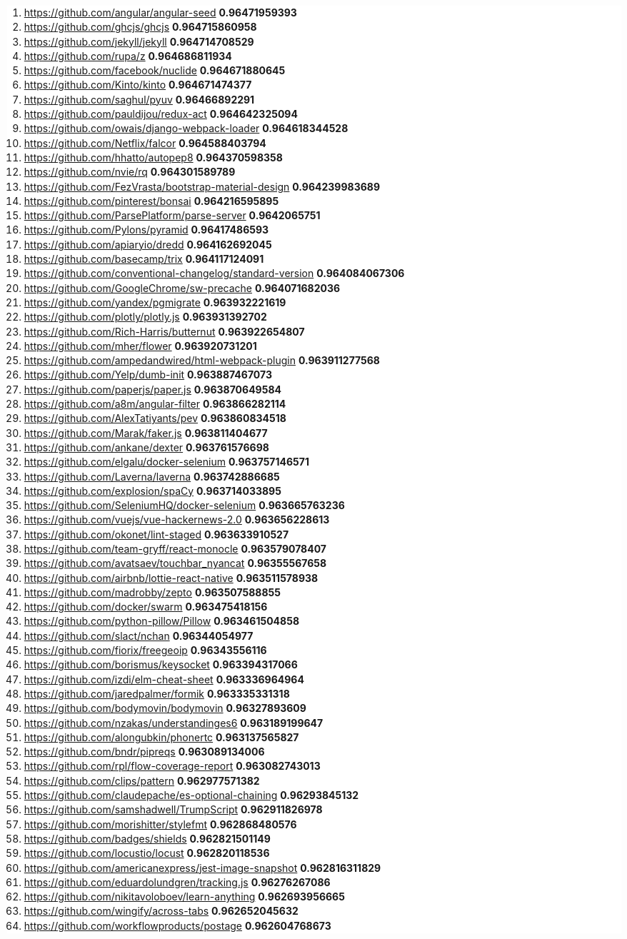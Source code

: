 1. https://github.com/angular/angular-seed **0.96471959393**
 1. https://github.com/ghcjs/ghcjs **0.964715860958**
 1. https://github.com/jekyll/jekyll **0.964714708529**
 1. https://github.com/rupa/z **0.964686811934**
 1. https://github.com/facebook/nuclide **0.964671880645**
 1. https://github.com/Kinto/kinto **0.964671474377**
 1. https://github.com/saghul/pyuv **0.96466892291**
 1. https://github.com/pauldijou/redux-act **0.964642325094**
 1. https://github.com/owais/django-webpack-loader **0.964618344528**
 1. https://github.com/Netflix/falcor **0.964588403794**
 1. https://github.com/hhatto/autopep8 **0.964370598358**
 1. https://github.com/nvie/rq **0.964301589789**
 1. https://github.com/FezVrasta/bootstrap-material-design **0.964239983689**
 1. https://github.com/pinterest/bonsai **0.964216595895**
 1. https://github.com/ParsePlatform/parse-server **0.9642065751**
 1. https://github.com/Pylons/pyramid **0.96417486593**
 1. https://github.com/apiaryio/dredd **0.964162692045**
 1. https://github.com/basecamp/trix **0.964117124091**
 1. https://github.com/conventional-changelog/standard-version **0.964084067306**
 1. https://github.com/GoogleChrome/sw-precache **0.964071682036**
 1. https://github.com/yandex/pgmigrate **0.963932221619**
 1. https://github.com/plotly/plotly.js **0.963931392702**
 1. https://github.com/Rich-Harris/butternut **0.963922654807**
 1. https://github.com/mher/flower **0.963920731201**
 1. https://github.com/ampedandwired/html-webpack-plugin **0.963911277568**
 1. https://github.com/Yelp/dumb-init **0.963887467073**
 1. https://github.com/paperjs/paper.js **0.963870649584**
 1. https://github.com/a8m/angular-filter **0.963866282114**
 1. https://github.com/AlexTatiyants/pev **0.963860834518**
 1. https://github.com/Marak/faker.js **0.963811404677**
 1. https://github.com/ankane/dexter **0.963761576698**
 1. https://github.com/elgalu/docker-selenium **0.963757146571**
 1. https://github.com/Laverna/laverna **0.963742886685**
 1. https://github.com/explosion/spaCy **0.963714033895**
 1. https://github.com/SeleniumHQ/docker-selenium **0.963665763236**
 1. https://github.com/vuejs/vue-hackernews-2.0 **0.963656228613**
 1. https://github.com/okonet/lint-staged **0.963633910527**
 1. https://github.com/team-gryff/react-monocle **0.963579078407**
 1. https://github.com/avatsaev/touchbar_nyancat **0.96355567658**
 1. https://github.com/airbnb/lottie-react-native **0.963511578938**
 1. https://github.com/madrobby/zepto **0.963507588855**
 1. https://github.com/docker/swarm **0.963475418156**
 1. https://github.com/python-pillow/Pillow **0.963461504858**
 1. https://github.com/slact/nchan **0.96344054977**
 1. https://github.com/fiorix/freegeoip **0.96343556116**
 1. https://github.com/borismus/keysocket **0.963394317066**
 1. https://github.com/izdi/elm-cheat-sheet **0.963336964964**
 1. https://github.com/jaredpalmer/formik **0.963335331318**
 1. https://github.com/bodymovin/bodymovin **0.96327893609**
 1. https://github.com/nzakas/understandinges6 **0.963189199647**
 1. https://github.com/alongubkin/phonertc **0.963137565827**
 1. https://github.com/bndr/pipreqs **0.963089134006**
 1. https://github.com/rpl/flow-coverage-report **0.963082743013**
 1. https://github.com/clips/pattern **0.962977571382**
 1. https://github.com/claudepache/es-optional-chaining **0.96293845132**
 1. https://github.com/samshadwell/TrumpScript **0.962911826978**
 1. https://github.com/morishitter/stylefmt **0.962868480576**
 1. https://github.com/badges/shields **0.962821501149**
 1. https://github.com/locustio/locust **0.962820118536**
 1. https://github.com/americanexpress/jest-image-snapshot **0.962816311829**
 1. https://github.com/eduardolundgren/tracking.js **0.96276267086**
 1. https://github.com/nikitavoloboev/learn-anything **0.962693956665**
 1. https://github.com/wingify/across-tabs **0.962652045632**
 1. https://github.com/workflowproducts/postage **0.962604768673**